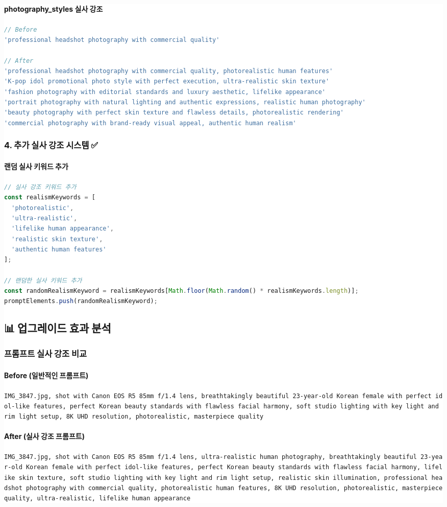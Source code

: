 #### photography_styles 실사 강조
```typescript
// Before
'professional headshot photography with commercial quality'

// After
'professional headshot photography with commercial quality, photorealistic human features'
'K-pop idol promotional photo style with perfect execution, ultra-realistic skin texture'
'fashion photography with editorial standards and luxury aesthetic, lifelike appearance'
'portrait photography with natural lighting and authentic expressions, realistic human photography'
'beauty photography with perfect skin texture and flawless details, photorealistic rendering'
'commercial photography with brand-ready visual appeal, authentic human realism'
```

### 4. **추가 실사 강조 시스템** ✅

#### 랜덤 실사 키워드 추가
```typescript
// 실사 강조 키워드 추가
const realismKeywords = [
  'photorealistic',
  'ultra-realistic', 
  'lifelike human appearance',
  'realistic skin texture',
  'authentic human features'
];

// 랜덤한 실사 키워드 추가
const randomRealismKeyword = realismKeywords[Math.floor(Math.random() * realismKeywords.length)];
promptElements.push(randomRealismKeyword);
```

## 📊 업그레이드 효과 분석

### 프롬프트 실사 강조 비교

#### Before (일반적인 프롬프트)
```
IMG_3847.jpg, shot with Canon EOS R5 85mm f/1.4 lens, breathtakingly beautiful 23-year-old Korean female with perfect idol-like features, perfect Korean beauty standards with flawless facial harmony, soft studio lighting with key light and rim light setup, 8K UHD resolution, photorealistic, masterpiece quality
```

#### After (실사 강조 프롬프트)
```
IMG_3847.jpg, shot with Canon EOS R5 85mm f/1.4 lens, ultra-realistic human photography, breathtakingly beautiful 23-year-old Korean female with perfect idol-like features, perfect Korean beauty standards with flawless facial harmony, lifelike skin texture, soft studio lighting with key light and rim light setup, realistic skin illumination, professional headshot photography with commercial quality, photorealistic human features, 8K UHD resolution, photorealistic, masterpiece quality, ultra-realistic, lifelike human appearance
```
